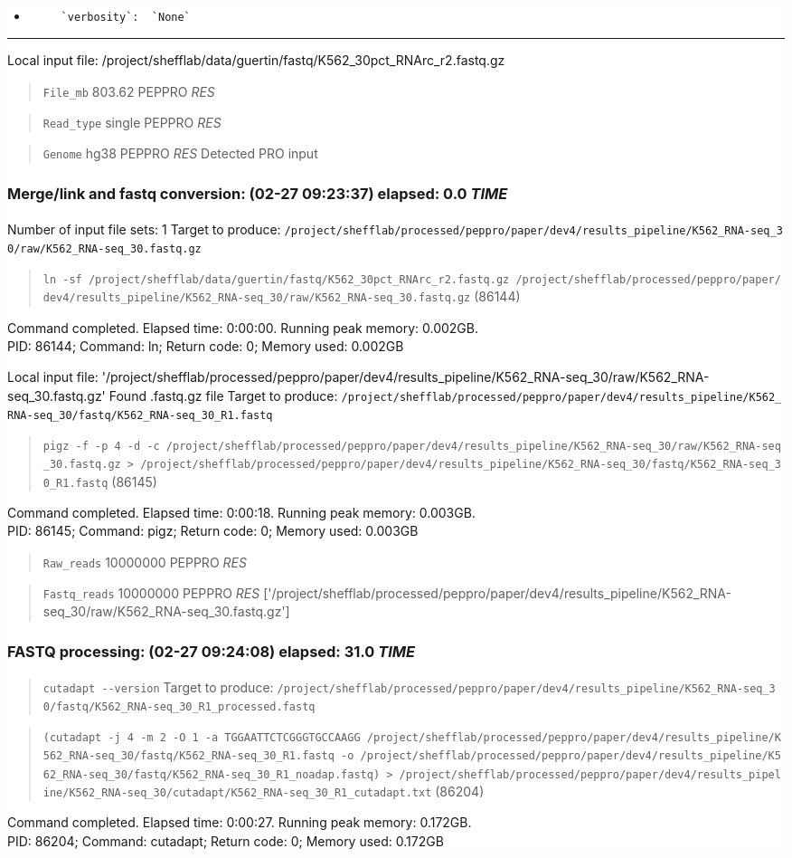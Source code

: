 *          `verbosity`:  `None`

----------------------------------------

Local input file: /project/shefflab/data/guertin/fastq/K562_30pct_RNArc_r2.fastq.gz

> `File_mb`	803.62	PEPPRO	_RES_

> `Read_type`	single	PEPPRO	_RES_

> `Genome`	hg38	PEPPRO	_RES_
Detected PRO input

### Merge/link and fastq conversion:  (02-27 09:23:37) elapsed: 0.0 _TIME_

Number of input file sets: 1
Target to produce: `/project/shefflab/processed/peppro/paper/dev4/results_pipeline/K562_RNA-seq_30/raw/K562_RNA-seq_30.fastq.gz`  

> `ln -sf /project/shefflab/data/guertin/fastq/K562_30pct_RNArc_r2.fastq.gz /project/shefflab/processed/peppro/paper/dev4/results_pipeline/K562_RNA-seq_30/raw/K562_RNA-seq_30.fastq.gz` (86144)
<pre>
</pre>
Command completed. Elapsed time: 0:00:00. Running peak memory: 0.002GB.  
  PID: 86144;	Command: ln;	Return code: 0;	Memory used: 0.002GB

Local input file: '/project/shefflab/processed/peppro/paper/dev4/results_pipeline/K562_RNA-seq_30/raw/K562_RNA-seq_30.fastq.gz'
Found .fastq.gz file
Target to produce: `/project/shefflab/processed/peppro/paper/dev4/results_pipeline/K562_RNA-seq_30/fastq/K562_RNA-seq_30_R1.fastq`  

> `pigz -f -p 4 -d -c /project/shefflab/processed/peppro/paper/dev4/results_pipeline/K562_RNA-seq_30/raw/K562_RNA-seq_30.fastq.gz > /project/shefflab/processed/peppro/paper/dev4/results_pipeline/K562_RNA-seq_30/fastq/K562_RNA-seq_30_R1.fastq` (86145)
<pre>
</pre>
Command completed. Elapsed time: 0:00:18. Running peak memory: 0.003GB.  
  PID: 86145;	Command: pigz;	Return code: 0;	Memory used: 0.003GB


> `Raw_reads`	10000000	PEPPRO	_RES_

> `Fastq_reads`	10000000	PEPPRO	_RES_
['/project/shefflab/processed/peppro/paper/dev4/results_pipeline/K562_RNA-seq_30/raw/K562_RNA-seq_30.fastq.gz']

### FASTQ processing:  (02-27 09:24:08) elapsed: 31.0 _TIME_


> `cutadapt --version`
Target to produce: `/project/shefflab/processed/peppro/paper/dev4/results_pipeline/K562_RNA-seq_30/fastq/K562_RNA-seq_30_R1_processed.fastq`  

> `(cutadapt -j 4 -m 2 -O 1 -a TGGAATTCTCGGGTGCCAAGG /project/shefflab/processed/peppro/paper/dev4/results_pipeline/K562_RNA-seq_30/fastq/K562_RNA-seq_30_R1.fastq -o /project/shefflab/processed/peppro/paper/dev4/results_pipeline/K562_RNA-seq_30/fastq/K562_RNA-seq_30_R1_noadap.fastq) > /project/shefflab/processed/peppro/paper/dev4/results_pipeline/K562_RNA-seq_30/cutadapt/K562_RNA-seq_30_R1_cutadapt.txt` (86204)
<pre>
</pre>
Command completed. Elapsed time: 0:00:27. Running peak memory: 0.172GB.  
  PID: 86204;	Command: cutadapt;	Return code: 0;	Memory used: 0.172GB

